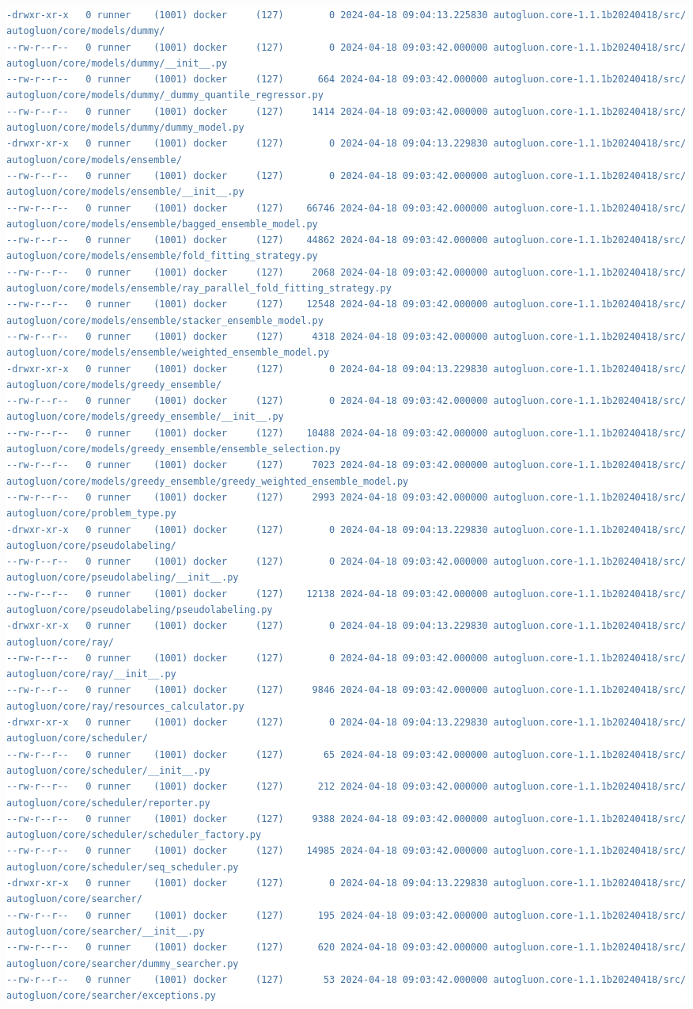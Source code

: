 ```diff
-drwxr-xr-x   0 runner    (1001) docker     (127)        0 2024-04-18 09:04:13.225830 autogluon.core-1.1.1b20240418/src/autogluon/core/models/dummy/
--rw-r--r--   0 runner    (1001) docker     (127)        0 2024-04-18 09:03:42.000000 autogluon.core-1.1.1b20240418/src/autogluon/core/models/dummy/__init__.py
--rw-r--r--   0 runner    (1001) docker     (127)      664 2024-04-18 09:03:42.000000 autogluon.core-1.1.1b20240418/src/autogluon/core/models/dummy/_dummy_quantile_regressor.py
--rw-r--r--   0 runner    (1001) docker     (127)     1414 2024-04-18 09:03:42.000000 autogluon.core-1.1.1b20240418/src/autogluon/core/models/dummy/dummy_model.py
-drwxr-xr-x   0 runner    (1001) docker     (127)        0 2024-04-18 09:04:13.229830 autogluon.core-1.1.1b20240418/src/autogluon/core/models/ensemble/
--rw-r--r--   0 runner    (1001) docker     (127)        0 2024-04-18 09:03:42.000000 autogluon.core-1.1.1b20240418/src/autogluon/core/models/ensemble/__init__.py
--rw-r--r--   0 runner    (1001) docker     (127)    66746 2024-04-18 09:03:42.000000 autogluon.core-1.1.1b20240418/src/autogluon/core/models/ensemble/bagged_ensemble_model.py
--rw-r--r--   0 runner    (1001) docker     (127)    44862 2024-04-18 09:03:42.000000 autogluon.core-1.1.1b20240418/src/autogluon/core/models/ensemble/fold_fitting_strategy.py
--rw-r--r--   0 runner    (1001) docker     (127)     2068 2024-04-18 09:03:42.000000 autogluon.core-1.1.1b20240418/src/autogluon/core/models/ensemble/ray_parallel_fold_fitting_strategy.py
--rw-r--r--   0 runner    (1001) docker     (127)    12548 2024-04-18 09:03:42.000000 autogluon.core-1.1.1b20240418/src/autogluon/core/models/ensemble/stacker_ensemble_model.py
--rw-r--r--   0 runner    (1001) docker     (127)     4318 2024-04-18 09:03:42.000000 autogluon.core-1.1.1b20240418/src/autogluon/core/models/ensemble/weighted_ensemble_model.py
-drwxr-xr-x   0 runner    (1001) docker     (127)        0 2024-04-18 09:04:13.229830 autogluon.core-1.1.1b20240418/src/autogluon/core/models/greedy_ensemble/
--rw-r--r--   0 runner    (1001) docker     (127)        0 2024-04-18 09:03:42.000000 autogluon.core-1.1.1b20240418/src/autogluon/core/models/greedy_ensemble/__init__.py
--rw-r--r--   0 runner    (1001) docker     (127)    10488 2024-04-18 09:03:42.000000 autogluon.core-1.1.1b20240418/src/autogluon/core/models/greedy_ensemble/ensemble_selection.py
--rw-r--r--   0 runner    (1001) docker     (127)     7023 2024-04-18 09:03:42.000000 autogluon.core-1.1.1b20240418/src/autogluon/core/models/greedy_ensemble/greedy_weighted_ensemble_model.py
--rw-r--r--   0 runner    (1001) docker     (127)     2993 2024-04-18 09:03:42.000000 autogluon.core-1.1.1b20240418/src/autogluon/core/problem_type.py
-drwxr-xr-x   0 runner    (1001) docker     (127)        0 2024-04-18 09:04:13.229830 autogluon.core-1.1.1b20240418/src/autogluon/core/pseudolabeling/
--rw-r--r--   0 runner    (1001) docker     (127)        0 2024-04-18 09:03:42.000000 autogluon.core-1.1.1b20240418/src/autogluon/core/pseudolabeling/__init__.py
--rw-r--r--   0 runner    (1001) docker     (127)    12138 2024-04-18 09:03:42.000000 autogluon.core-1.1.1b20240418/src/autogluon/core/pseudolabeling/pseudolabeling.py
-drwxr-xr-x   0 runner    (1001) docker     (127)        0 2024-04-18 09:04:13.229830 autogluon.core-1.1.1b20240418/src/autogluon/core/ray/
--rw-r--r--   0 runner    (1001) docker     (127)        0 2024-04-18 09:03:42.000000 autogluon.core-1.1.1b20240418/src/autogluon/core/ray/__init__.py
--rw-r--r--   0 runner    (1001) docker     (127)     9846 2024-04-18 09:03:42.000000 autogluon.core-1.1.1b20240418/src/autogluon/core/ray/resources_calculator.py
-drwxr-xr-x   0 runner    (1001) docker     (127)        0 2024-04-18 09:04:13.229830 autogluon.core-1.1.1b20240418/src/autogluon/core/scheduler/
--rw-r--r--   0 runner    (1001) docker     (127)       65 2024-04-18 09:03:42.000000 autogluon.core-1.1.1b20240418/src/autogluon/core/scheduler/__init__.py
--rw-r--r--   0 runner    (1001) docker     (127)      212 2024-04-18 09:03:42.000000 autogluon.core-1.1.1b20240418/src/autogluon/core/scheduler/reporter.py
--rw-r--r--   0 runner    (1001) docker     (127)     9388 2024-04-18 09:03:42.000000 autogluon.core-1.1.1b20240418/src/autogluon/core/scheduler/scheduler_factory.py
--rw-r--r--   0 runner    (1001) docker     (127)    14985 2024-04-18 09:03:42.000000 autogluon.core-1.1.1b20240418/src/autogluon/core/scheduler/seq_scheduler.py
-drwxr-xr-x   0 runner    (1001) docker     (127)        0 2024-04-18 09:04:13.229830 autogluon.core-1.1.1b20240418/src/autogluon/core/searcher/
--rw-r--r--   0 runner    (1001) docker     (127)      195 2024-04-18 09:03:42.000000 autogluon.core-1.1.1b20240418/src/autogluon/core/searcher/__init__.py
--rw-r--r--   0 runner    (1001) docker     (127)      620 2024-04-18 09:03:42.000000 autogluon.core-1.1.1b20240418/src/autogluon/core/searcher/dummy_searcher.py
--rw-r--r--   0 runner    (1001) docker     (127)       53 2024-04-18 09:03:42.000000 autogluon.core-1.1.1b20240418/src/autogluon/core/searcher/exceptions.py
```